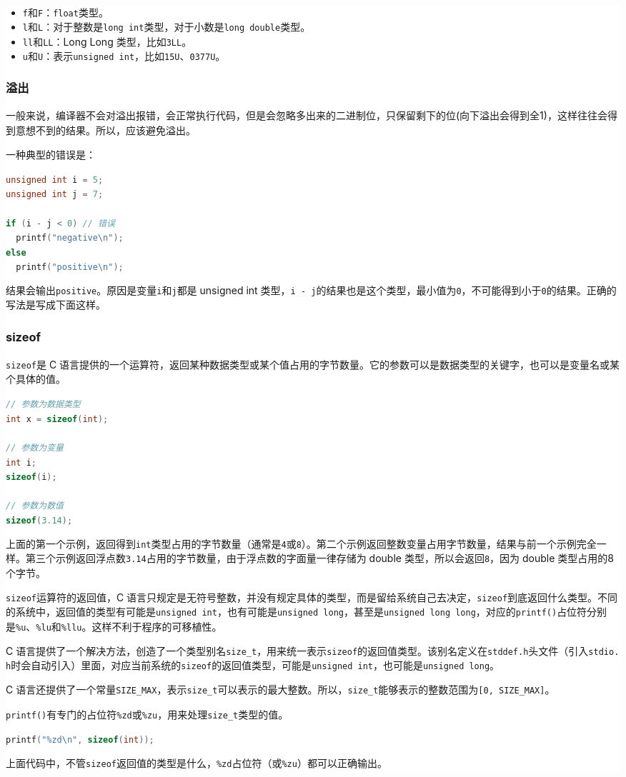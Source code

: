 - `f`和`F`：`float`类型。
- `l`和`L`：对于整数是`long int`类型，对于小数是`long double`类型。
- `ll`和`LL`：Long Long 类型，比如`3LL`。
- `u`和`U`：表示`unsigned int`，比如`15U`、`0377U`。

### 溢出

一般来说，编译器不会对溢出报错，会正常执行代码，但是会忽略多出来的二进制位，只保留剩下的位(向下溢出会得到全1)，这样往往会得到意想不到的结果。所以，应该避免溢出。

一种典型的错误是：

``` c
unsigned int i = 5;
unsigned int j = 7;

if (i - j < 0) // 错误
  printf("negative\n");
else
  printf("positive\n");
```

结果会输出`positive`。原因是变量`i`和`j`都是 unsigned int 类型，`i - j`的结果也是这个类型，最小值为`0`，不可能得到小于`0`的结果。正确的写法是写成下面这样。

### sizeof

`sizeof`是 C 语言提供的一个运算符，返回某种数据类型或某个值占用的字节数量。它的参数可以是数据类型的关键字，也可以是变量名或某个具体的值。

```c
// 参数为数据类型
int x = sizeof(int);

// 参数为变量
int i;
sizeof(i);

// 参数为数值
sizeof(3.14);
```

上面的第一个示例，返回得到`int`类型占用的字节数量（通常是`4`或`8`）。第二个示例返回整数变量占用字节数量，结果与前一个示例完全一样。第三个示例返回浮点数`3.14`占用的字节数量，由于浮点数的字面量一律存储为 double 类型，所以会返回`8`，因为 double 类型占用的8个字节。

`sizeof`运算符的返回值，C 语言只规定是无符号整数，并没有规定具体的类型，而是留给系统自己去决定，`sizeof`到底返回什么类型。不同的系统中，返回值的类型有可能是`unsigned int`，也有可能是`unsigned long`，甚至是`unsigned long long`，对应的`printf()`占位符分别是`%u`、`%lu`和`%llu`。这样不利于程序的可移植性。

C 语言提供了一个解决方法，创造了一个类型别名`size_t`，用来统一表示`sizeof`的返回值类型。该别名定义在`stddef.h`头文件（引入`stdio.h`时会自动引入）里面，对应当前系统的`sizeof`的返回值类型，可能是`unsigned int`，也可能是`unsigned long`。

C 语言还提供了一个常量`SIZE_MAX`，表示`size_t`可以表示的最大整数。所以，`size_t`能够表示的整数范围为`[0, SIZE_MAX]`。

`printf()`有专门的占位符`%zd`或`%zu`，用来处理`size_t`类型的值。

```c
printf("%zd\n", sizeof(int));
```

上面代码中，不管`sizeof`返回值的类型是什么，`%zd`占位符（或`%zu`）都可以正确输出。
